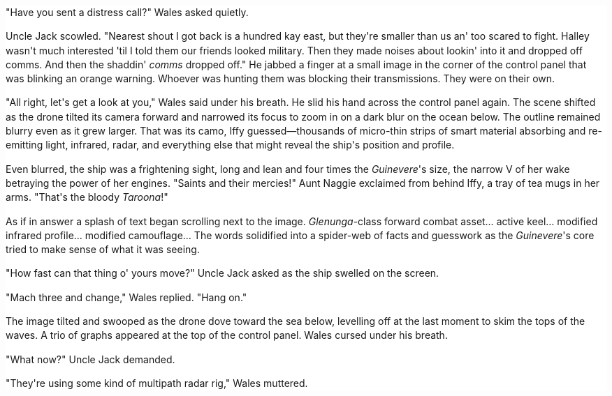 "Have you sent a distress call?" Wales asked quietly.

Uncle Jack scowled.
"Nearest shout I got back is a hundred kay east,
but they're smaller than us an' too scared to fight.
Halley wasn't much interested 'til I told them our friends looked military.
Then they made noises about lookin' into it and dropped off comms.
And then the shaddin' *comms* dropped off."
He jabbed a finger at a small image in the corner of the control panel
that was blinking an orange warning.
Whoever was hunting them was blocking their transmissions.
They were on their own.

"All right, let's get a look at you," Wales said under his breath.
He slid his hand across the control panel again.
The scene shifted as the drone tilted its camera forward and narrowed its focus
to zoom in on a dark blur on the ocean below.
The outline remained blurry even as it grew larger.
That was its camo,
Iffy guessed—thousands of micro-thin strips of smart material
absorbing and re-emitting light,
infrared,
radar,
and everything else that might reveal the ship's position and profile.

Even blurred,
the ship was a frightening sight,
long and lean and four times the *Guinevere*'s size,
the narrow V of her wake betraying the power of her engines.
"Saints and their mercies!"
Aunt Naggie exclaimed from behind Iffy,
a tray of tea mugs in her arms.
"That's the bloody *Taroona*!"

As if in answer a splash of text began scrolling next to the image.
*Glenunga*-class forward combat asset…
active keel…
modified infrared profile…
modified camouflage…
The words solidified into a spider-web of facts and guesswork
as the *Guinevere*'s core tried to make sense of what it was seeing.

"How fast can that thing o' yours move?"
Uncle Jack asked as the ship swelled on the screen.

"Mach three and change," Wales replied. "Hang on."

The image tilted and swooped as the drone dove toward the sea below,
levelling off at the last moment to skim the tops of the waves.
A trio of graphs appeared at the top of the control panel.
Wales cursed under his breath.

"What now?" Uncle Jack demanded.

"They're using some kind of multipath radar rig," Wales muttered.
